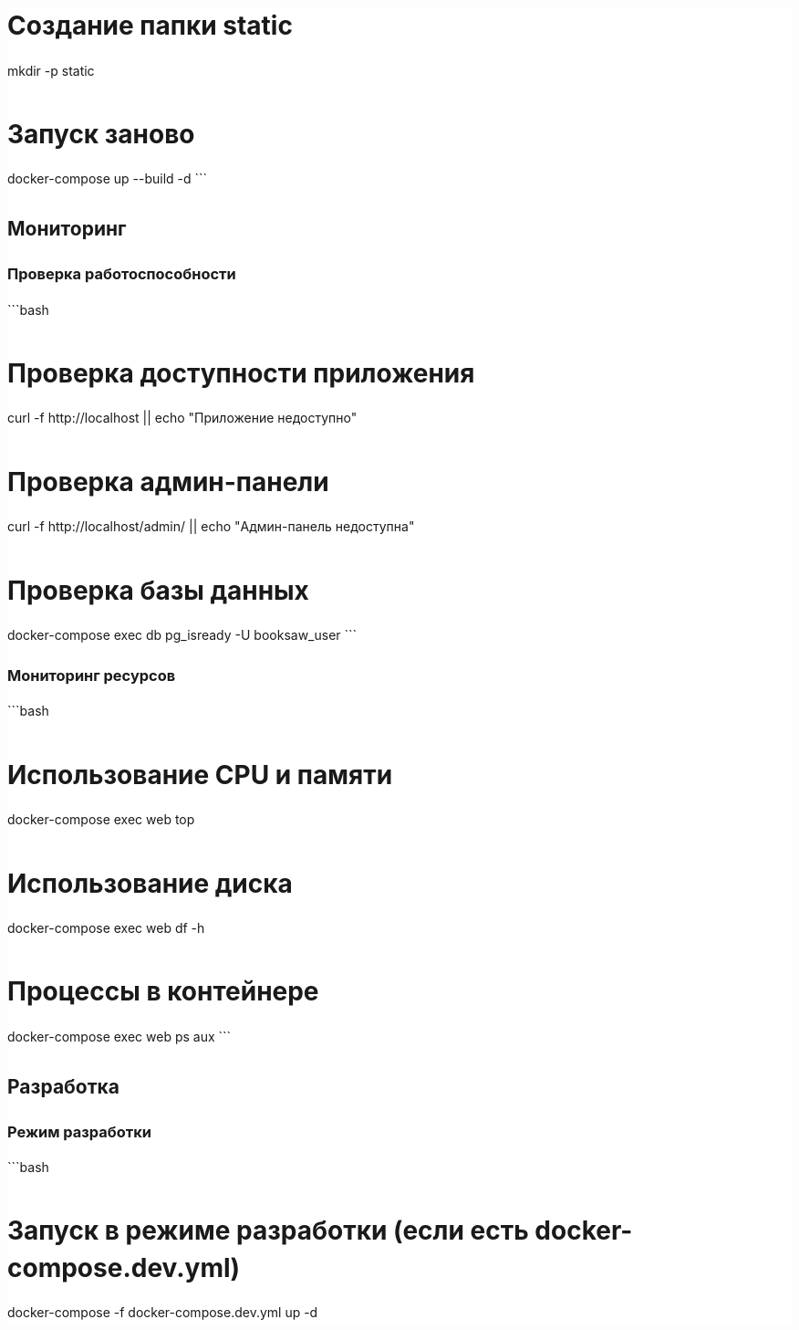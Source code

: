 # Создание папки static
mkdir -p static

# Запуск заново
docker-compose up --build -d
\`\`\`

## Мониторинг

### Проверка работоспособности
\`\`\`bash
# Проверка доступности приложения
curl -f http://localhost || echo "Приложение недоступно"

# Проверка админ-панели
curl -f http://localhost/admin/ || echo "Админ-панель недоступна"

# Проверка базы данных
docker-compose exec db pg_isready -U booksaw_user
\`\`\`

### Мониторинг ресурсов
\`\`\`bash
# Использование CPU и памяти
docker-compose exec web top

# Использование диска
docker-compose exec web df -h

# Процессы в контейнере
docker-compose exec web ps aux
\`\`\`

## Разработка

### Режим разработки
\`\`\`bash
# Запуск в режиме разработки (если есть docker-compose.dev.yml)
docker-compose -f docker-compose.dev.yml up -d
